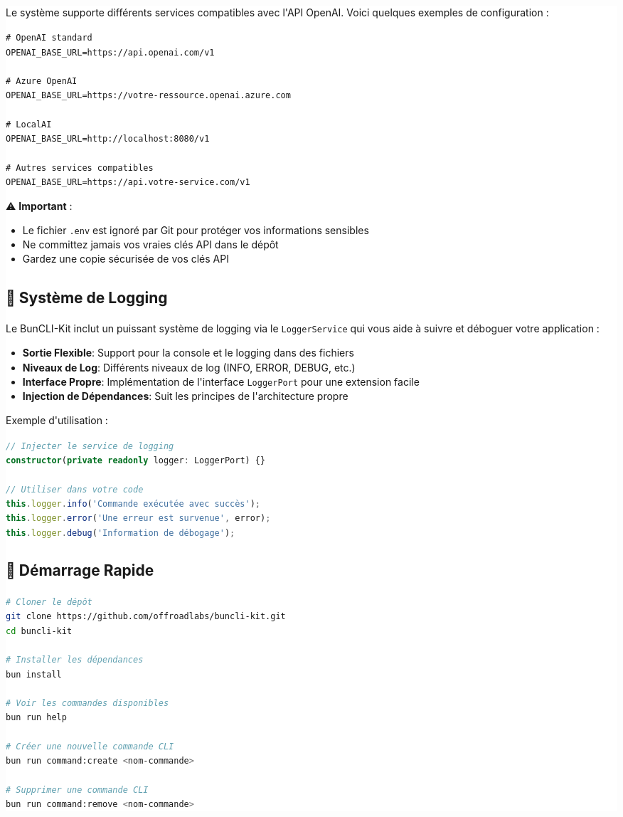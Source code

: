 Le système supporte différents services compatibles avec l'API OpenAI. Voici quelques exemples de configuration :

```env
# OpenAI standard
OPENAI_BASE_URL=https://api.openai.com/v1

# Azure OpenAI
OPENAI_BASE_URL=https://votre-ressource.openai.azure.com

# LocalAI
OPENAI_BASE_URL=http://localhost:8080/v1

# Autres services compatibles
OPENAI_BASE_URL=https://api.votre-service.com/v1
```

⚠️ **Important** : 
- Le fichier `.env` est ignoré par Git pour protéger vos informations sensibles
- Ne committez jamais vos vraies clés API dans le dépôt
- Gardez une copie sécurisée de vos clés API

## 📝 Système de Logging

Le BunCLI-Kit inclut un puissant système de logging via le `LoggerService` qui vous aide à suivre et déboguer votre application :

- **Sortie Flexible**: Support pour la console et le logging dans des fichiers
- **Niveaux de Log**: Différents niveaux de log (INFO, ERROR, DEBUG, etc.)
- **Interface Propre**: Implémentation de l'interface `LoggerPort` pour une extension facile
- **Injection de Dépendances**: Suit les principes de l'architecture propre

Exemple d'utilisation :

```typescript
// Injecter le service de logging
constructor(private readonly logger: LoggerPort) {}

// Utiliser dans votre code
this.logger.info('Commande exécutée avec succès');
this.logger.error('Une erreur est survenue', error);
this.logger.debug('Information de débogage');
```

## 🚀 Démarrage Rapide

```bash
# Cloner le dépôt
git clone https://github.com/offroadlabs/buncli-kit.git
cd buncli-kit

# Installer les dépendances
bun install

# Voir les commandes disponibles
bun run help

# Créer une nouvelle commande CLI
bun run command:create <nom-commande>

# Supprimer une commande CLI
bun run command:remove <nom-commande>
```
